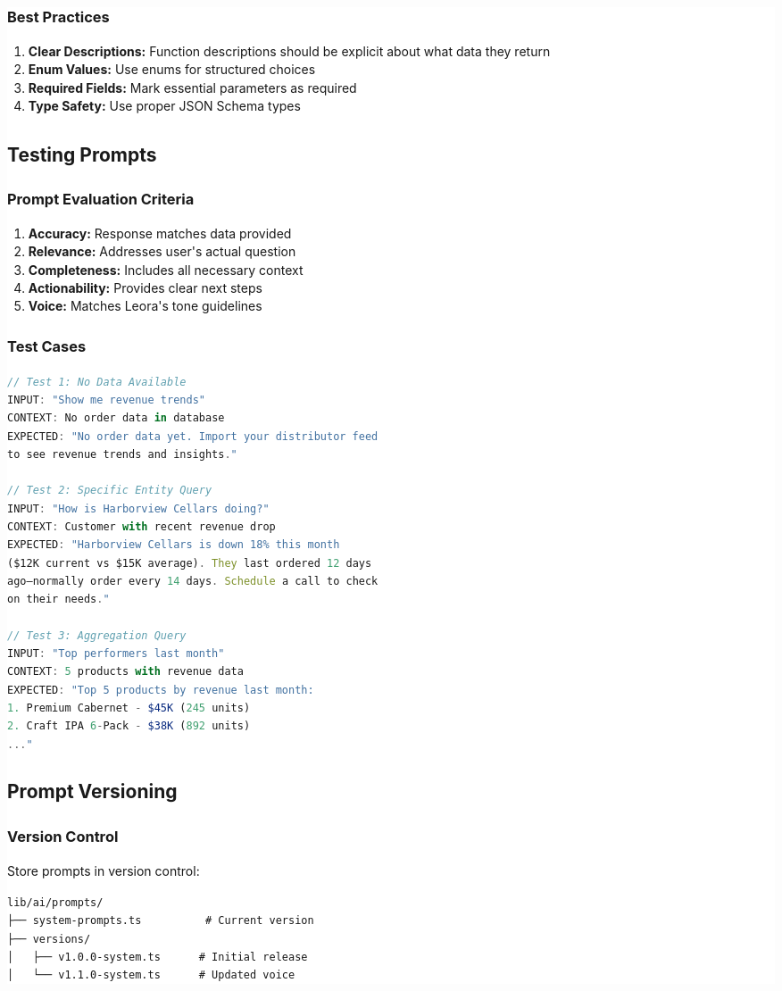 ### Best Practices

1. **Clear Descriptions:** Function descriptions should be explicit about what data they return
2. **Enum Values:** Use enums for structured choices
3. **Required Fields:** Mark essential parameters as required
4. **Type Safety:** Use proper JSON Schema types

## Testing Prompts

### Prompt Evaluation Criteria

1. **Accuracy:** Response matches data provided
2. **Relevance:** Addresses user's actual question
3. **Completeness:** Includes all necessary context
4. **Actionability:** Provides clear next steps
5. **Voice:** Matches Leora's tone guidelines

### Test Cases

```typescript
// Test 1: No Data Available
INPUT: "Show me revenue trends"
CONTEXT: No order data in database
EXPECTED: "No order data yet. Import your distributor feed
to see revenue trends and insights."

// Test 2: Specific Entity Query
INPUT: "How is Harborview Cellars doing?"
CONTEXT: Customer with recent revenue drop
EXPECTED: "Harborview Cellars is down 18% this month
($12K current vs $15K average). They last ordered 12 days
ago—normally order every 14 days. Schedule a call to check
on their needs."

// Test 3: Aggregation Query
INPUT: "Top performers last month"
CONTEXT: 5 products with revenue data
EXPECTED: "Top 5 products by revenue last month:
1. Premium Cabernet - $45K (245 units)
2. Craft IPA 6-Pack - $38K (892 units)
..."
```

## Prompt Versioning

### Version Control

Store prompts in version control:
```
lib/ai/prompts/
├── system-prompts.ts          # Current version
├── versions/
│   ├── v1.0.0-system.ts      # Initial release
│   └── v1.1.0-system.ts      # Updated voice
```
